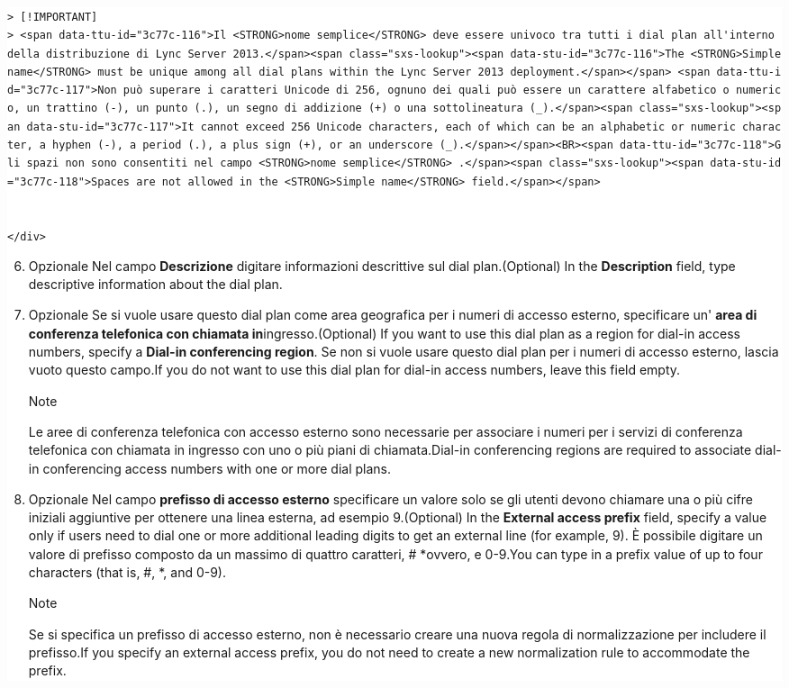 
    > [!IMPORTANT]  
    > <span data-ttu-id="3c77c-116">Il <STRONG>nome semplice</STRONG> deve essere univoco tra tutti i dial plan all'interno della distribuzione di Lync Server 2013.</span><span class="sxs-lookup"><span data-stu-id="3c77c-116">The <STRONG>Simple name</STRONG> must be unique among all dial plans within the Lync Server 2013 deployment.</span></span> <span data-ttu-id="3c77c-117">Non può superare i caratteri Unicode di 256, ognuno dei quali può essere un carattere alfabetico o numerico, un trattino (-), un punto (.), un segno di addizione (+) o una sottolineatura (_).</span><span class="sxs-lookup"><span data-stu-id="3c77c-117">It cannot exceed 256 Unicode characters, each of which can be an alphabetic or numeric character, a hyphen (-), a period (.), a plus sign (+), or an underscore (_).</span></span><BR><span data-ttu-id="3c77c-118">Gli spazi non sono consentiti nel campo <STRONG>nome semplice</STRONG> .</span><span class="sxs-lookup"><span data-stu-id="3c77c-118">Spaces are not allowed in the <STRONG>Simple name</STRONG> field.</span></span>

    
    </div>

6.  <span data-ttu-id="3c77c-119">Opzionale Nel campo **Descrizione** digitare informazioni descrittive sul dial plan.</span><span class="sxs-lookup"><span data-stu-id="3c77c-119">(Optional) In the **Description** field, type descriptive information about the dial plan.</span></span>

7.  <span data-ttu-id="3c77c-120">Opzionale Se si vuole usare questo dial plan come area geografica per i numeri di accesso esterno, specificare un' **area di conferenza telefonica con chiamata in**ingresso.</span><span class="sxs-lookup"><span data-stu-id="3c77c-120">(Optional) If you want to use this dial plan as a region for dial-in access numbers, specify a **Dial-in conferencing region**.</span></span> <span data-ttu-id="3c77c-121">Se non si vuole usare questo dial plan per i numeri di accesso esterno, lascia vuoto questo campo.</span><span class="sxs-lookup"><span data-stu-id="3c77c-121">If you do not want to use this dial plan for dial-in access numbers, leave this field empty.</span></span>
    
    <div>
    

    > [!NOTE]  
    > <span data-ttu-id="3c77c-122">Le aree di conferenza telefonica con accesso esterno sono necessarie per associare i numeri per i servizi di conferenza telefonica con chiamata in ingresso con uno o più piani di chiamata.</span><span class="sxs-lookup"><span data-stu-id="3c77c-122">Dial-in conferencing regions are required to associate dial-in conferencing access numbers with one or more dial plans.</span></span>

    
    </div>

8.  <span data-ttu-id="3c77c-123">Opzionale Nel campo **prefisso di accesso esterno** specificare un valore solo se gli utenti devono chiamare una o più cifre iniziali aggiuntive per ottenere una linea esterna, ad esempio 9.</span><span class="sxs-lookup"><span data-stu-id="3c77c-123">(Optional) In the **External access prefix** field, specify a value only if users need to dial one or more additional leading digits to get an external line (for example, 9).</span></span> <span data-ttu-id="3c77c-124">È possibile digitare un valore di prefisso composto da un massimo di quattro caratteri, \# \*ovvero, e 0-9.</span><span class="sxs-lookup"><span data-stu-id="3c77c-124">You can type in a prefix value of up to four characters (that is, \#, \*, and 0-9).</span></span>
    
    <div>
    

    > [!NOTE]  
    > <span data-ttu-id="3c77c-125">Se si specifica un prefisso di accesso esterno, non è necessario creare una nuova regola di normalizzazione per includere il prefisso.</span><span class="sxs-lookup"><span data-stu-id="3c77c-125">If you specify an external access prefix, you do not need to create a new normalization rule to accommodate the prefix.</span></span>
